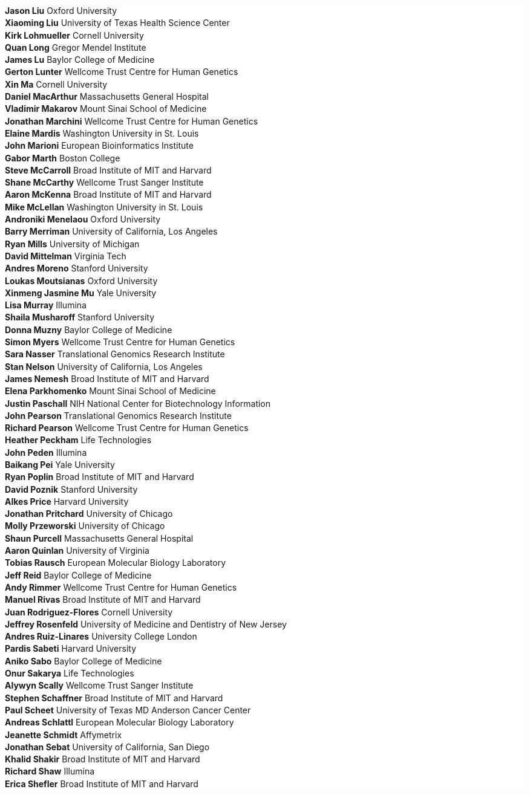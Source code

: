 **Jason Liu** Oxford University  
**Xiaoming Liu** University of Texas Health Science Center  
**Kirk Lohmueller** Cornell University  
**Quan Long** Gregor Mendel Institute  
**James Lu** Baylor College of Medicine  
**Gerton Lunter** Wellcome Trust Centre for Human Genetics  
**Xin Ma** Cornell University  
**Daniel MacArthur** Massachusetts General Hospital  
**Vladimir Makarov** Mount Sinai School of Medicine  
**Jonathan Marchini** Wellcome Trust Centre for Human Genetics  
**Elaine Mardis** Washington University in St. Louis  
**John Marioni** European Bioinformatics Institute  
**Gabor Marth** Boston College  
**Steve McCarroll** Broad Institute of MIT and Harvard  
**Shane McCarthy** Wellcome Trust Sanger Institute  
**Aaron McKenna** Broad Institute of MIT and Harvard  
**Mike McLellan** Washington University in St. Louis  
**Androniki Menelaou** Oxford University  
**Barry Merriman** University of California, Los Angeles  
**Ryan Mills** University of Michigan  
**David Mittelman** Virginia Tech  
**Andres Moreno** Stanford University  
**Loukas Moutsianas** Oxford University  
**Xinmeng Jasmine Mu** Yale University  
**Lisa Murray** Illumina  
**Shaila Musharoff** Stanford University  
**Donna Muzny** Baylor College of Medicine  
**Simon Myers** Wellcome Trust Centre for Human Genetics  
**Sara Nasser** Translational Genomics Research Institute  
**Stan Nelson** University of California, Los Angeles  
**James Nemesh** Broad Institute of MIT and Harvard  
**Elena Parkhomenko** Mount Sinai School of Medicine  
**Justin Paschall** NIH National Center for Biotechnology Information  
**John Pearson** Translational Genomics Research Institute  
**Richard Pearson** Wellcome Trust Centre for Human Genetics  
**Heather Peckham** Life Technologies  
**John Peden** Illumina  
**Baikang Pei** Yale University  
**Ryan Poplin** Broad Institute of MIT and Harvard  
**David Poznik** Stanford University  
**Alkes Price** Harvard University  
**Jonathan Pritchard** University of Chicago  
**Molly Przeworski** University of Chicago  
**Shaun Purcell** Massachusetts General Hospital  
**Aaron Quinlan** University of Virginia  
**Tobias Rausch** European Molecular Biology Laboratory  
**Jeff Reid** Baylor College of Medicine  
**Andy Rimmer** Wellcome Trust Centre for Human Genetics  
**Manuel Rivas** Broad Institute of MIT and Harvard  
**Juan Rodriguez-Flores** Cornell University  
**Jeffrey Rosenfeld** University of Medicine and Dentistry of New Jersey  
**Andres Ruiz-Linares** University College London  
**Pardis Sabeti** Harvard University  
**Aniko Sabo** Baylor College of Medicine  
**Onur Sakarya** Life Technologies  
**Alywyn Scally** Wellcome Trust Sanger Institute  
**Stephen Schaffner** Broad Institute of MIT and Harvard  
**Paul Scheet** University of Texas MD Anderson Cancer Center  
**Andreas Schlattl** European Molecular Biology Laboratory  
**Jeanette Schmidt** Affymetrix  
**Jonathan Sebat** University of California, San Diego  
**Khalid Shakir** Broad Institute of MIT and Harvard  
**Richard Shaw** Illumina  
**Erica Shefler** Broad Institute of MIT and Harvard  